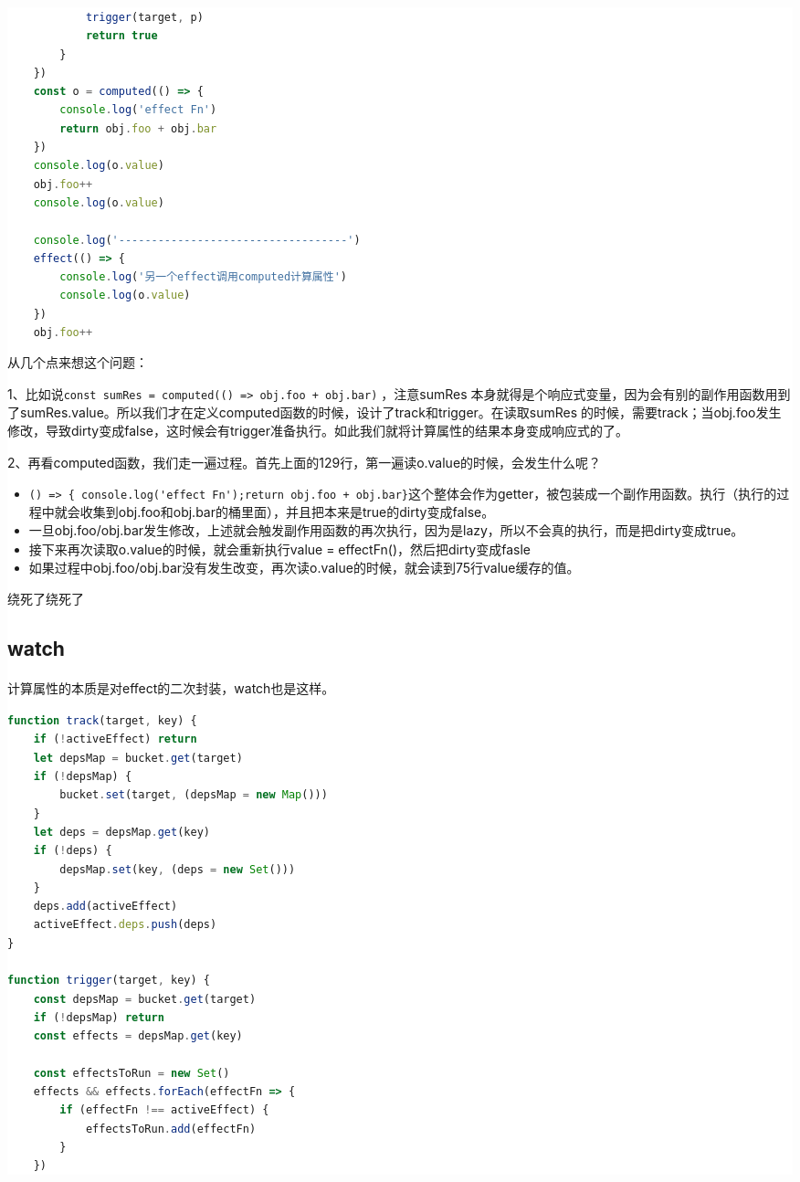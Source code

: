 ```js
            trigger(target, p)
            return true
        }
    })
    const o = computed(() => {
        console.log('effect Fn')
        return obj.foo + obj.bar
    })
    console.log(o.value)
    obj.foo++
    console.log(o.value)

    console.log('-----------------------------------')
    effect(() => {
        console.log('另一个effect调用computed计算属性')
        console.log(o.value)
    })
    obj.foo++
```

从几个点来想这个问题：

1、比如说`const sumRes = computed(() => obj.foo + obj.bar)` ，注意sumRes 本身就得是个响应式变量，因为会有别的副作用函数用到了sumRes.value。所以我们才在定义computed函数的时候，设计了track和trigger。在读取sumRes 的时候，需要track；当obj.foo发生修改，导致dirty变成false，这时候会有trigger准备执行。如此我们就将计算属性的结果本身变成响应式的了。

2、再看computed函数，我们走一遍过程。首先上面的129行，第一遍读o.value的时候，会发生什么呢？

- `() => { console.log('effect Fn');return obj.foo + obj.bar}`这个整体会作为getter，被包装成一个副作用函数。执行（执行的过程中就会收集到obj.foo和obj.bar的桶里面），并且把本来是true的dirty变成false。
- 一旦obj.foo/obj.bar发生修改，上述就会触发副作用函数的再次执行，因为是lazy，所以不会真的执行，而是把dirty变成true。
- 接下来再次读取o.value的时候，就会重新执行value = effectFn()，然后把dirty变成fasle
- 如果过程中obj.foo/obj.bar没有发生改变，再次读o.value的时候，就会读到75行value缓存的值。

绕死了绕死了

## watch

计算属性的本质是对effect的二次封装，watch也是这样。

```js
function track(target, key) {
    if (!activeEffect) return
    let depsMap = bucket.get(target)
    if (!depsMap) {
        bucket.set(target, (depsMap = new Map()))
    }
    let deps = depsMap.get(key)
    if (!deps) {
        depsMap.set(key, (deps = new Set()))
    }
    deps.add(activeEffect)
    activeEffect.deps.push(deps)
}

function trigger(target, key) {
    const depsMap = bucket.get(target)
    if (!depsMap) return
    const effects = depsMap.get(key)

    const effectsToRun = new Set()
    effects && effects.forEach(effectFn => {
        if (effectFn !== activeEffect) {
            effectsToRun.add(effectFn)
        }
    })
```